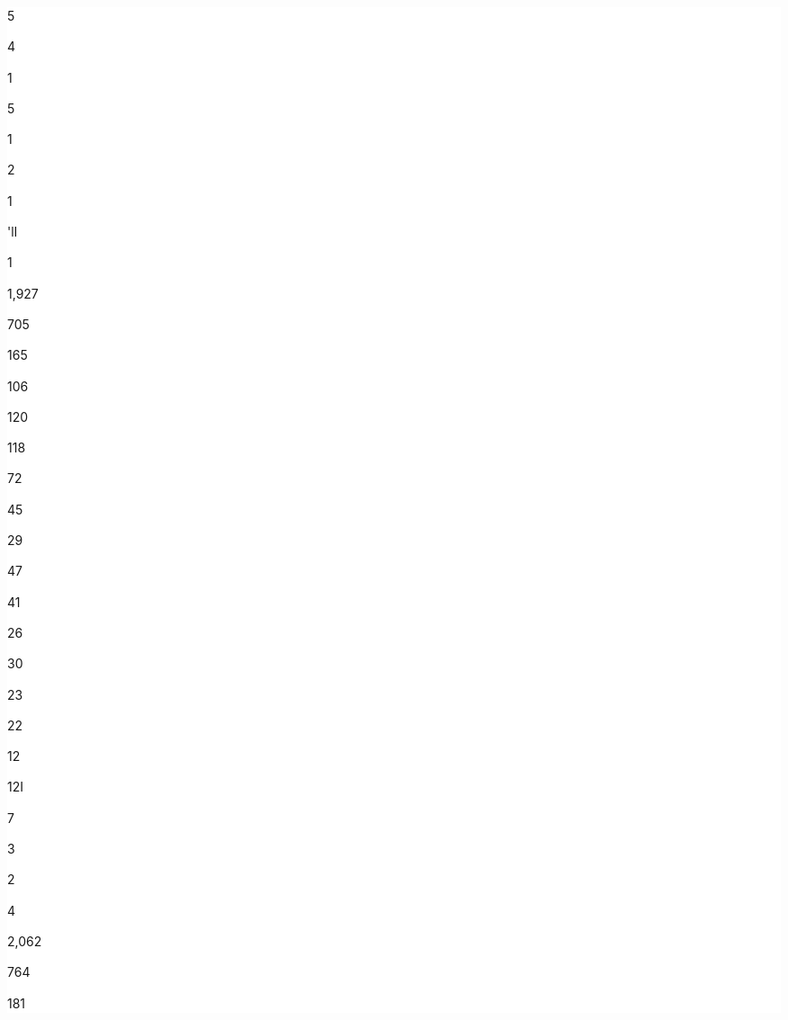 5

4

1

5

1

2

1

'lI

1

1,927

705

165

106

120

118

72

45

29

47

41

26

30

23

22

12

12I

7

3

2

4

2,062

764

181
